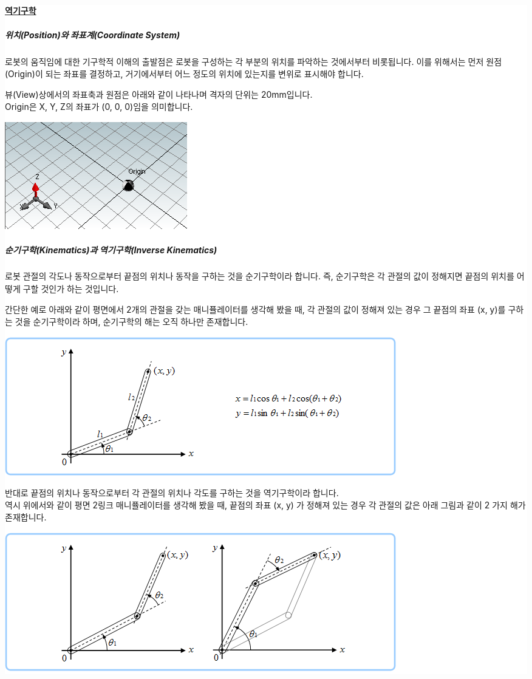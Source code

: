 
#### [역기구학](#역기구학)

##### 위치(Position)와 좌표계(Coordinate System)

로봇의 움직임에 대한 기구학적 이해의 출발점은 로봇을 구성하는 각 부분의 위치를 파악하는 것에서부터 비롯됩니다. 이를 위해서는 먼저 원점(Origin)이 되는 좌표를 결정하고, 거기에서부터 어느 정도의 위치에 있는지를 변위로 표시해야 합니다.  

뷰(View)상에서의 좌표축과 원점은 아래와 같이 나타나며 격자의 단위는 20mm입니다.  
Origin은 X, Y, Z의 좌표가 (0, 0, 0)임을 의미합니다.

![img](/assets/images/sw/rplus1/motion/poseutility_vieworigin.png)

##### 순기구학(Kinematics)과 역기구학(Inverse Kinematics)

로봇 관절의 각도나 동작으로부터 끝점의 위치나 동작을 구하는 것을 순기구학이라 합니다. 즉, 순기구학은 각 관절의 값이 정해지면 끝점의 위치를 어떻게 구할 것인가 하는 것입니다.

간단한 예로 아래와 같이 평면에서 2개의 관절을 갖는 매니퓰레이터를 생각해 봤을 때, 각 관절의 값이 정해져 있는 경우 그 끝점의 좌표 (x, y)를 구하는 것을 순기구학이라 하며, 순기구학의 해는 오직 하나만 존재합니다.

![img](/assets/images/sw/rplus1/motion/poseutility_ik_kinematics.png)

반대로 끝점의 위치나 동작으로부터 각 관절의 위치나 각도를 구하는 것을 역기구학이라 합니다.  
역시 위에서와 같이 평면 2링크 매니퓰레이터를 생각해 봤을 때, 끝점의 좌표 (x, y) 가 정해져 있는 경우 각 관절의 값은 아래 그림과 같이 2 가지 해가 존재합니다.

![img](/assets/images/sw/rplus1/motion/poseutility_ik_inversekinematics.png)
